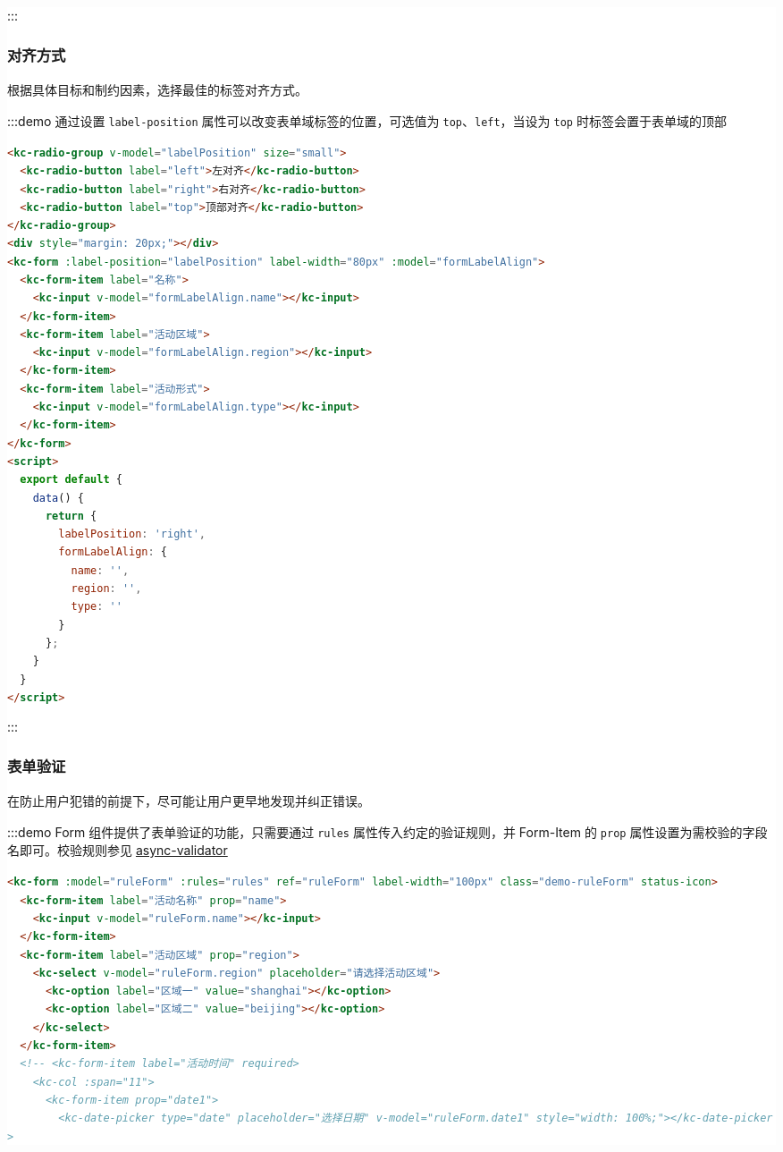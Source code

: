:::

### 对齐方式

根据具体目标和制约因素，选择最佳的标签对齐方式。

:::demo 通过设置 `label-position` 属性可以改变表单域标签的位置，可选值为 `top`、`left`，当设为 `top` 时标签会置于表单域的顶部
```html
<kc-radio-group v-model="labelPosition" size="small">
  <kc-radio-button label="left">左对齐</kc-radio-button>
  <kc-radio-button label="right">右对齐</kc-radio-button>
  <kc-radio-button label="top">顶部对齐</kc-radio-button>
</kc-radio-group>
<div style="margin: 20px;"></div>
<kc-form :label-position="labelPosition" label-width="80px" :model="formLabelAlign">
  <kc-form-item label="名称">
    <kc-input v-model="formLabelAlign.name"></kc-input>
  </kc-form-item>
  <kc-form-item label="活动区域">
    <kc-input v-model="formLabelAlign.region"></kc-input>
  </kc-form-item>
  <kc-form-item label="活动形式">
    <kc-input v-model="formLabelAlign.type"></kc-input>
  </kc-form-item>
</kc-form>
<script>
  export default {
    data() {
      return {
        labelPosition: 'right',
        formLabelAlign: {
          name: '',
          region: '',
          type: ''
        }
      };
    }
  }
</script>
```
:::

### 表单验证

在防止用户犯错的前提下，尽可能让用户更早地发现并纠正错误。

:::demo Form 组件提供了表单验证的功能，只需要通过 `rules` 属性传入约定的验证规则，并 Form-Item 的 `prop` 属性设置为需校验的字段名即可。校验规则参见 [async-validator](https://github.com/yiminghe/async-validator)
```html
<kc-form :model="ruleForm" :rules="rules" ref="ruleForm" label-width="100px" class="demo-ruleForm" status-icon>
  <kc-form-item label="活动名称" prop="name">
    <kc-input v-model="ruleForm.name"></kc-input>
  </kc-form-item>
  <kc-form-item label="活动区域" prop="region">
    <kc-select v-model="ruleForm.region" placeholder="请选择活动区域">
      <kc-option label="区域一" value="shanghai"></kc-option>
      <kc-option label="区域二" value="beijing"></kc-option>
    </kc-select>
  </kc-form-item>
  <!-- <kc-form-item label="活动时间" required>
    <kc-col :span="11">
      <kc-form-item prop="date1">
        <kc-date-picker type="date" placeholder="选择日期" v-model="ruleForm.date1" style="width: 100%;"></kc-date-picker>
```